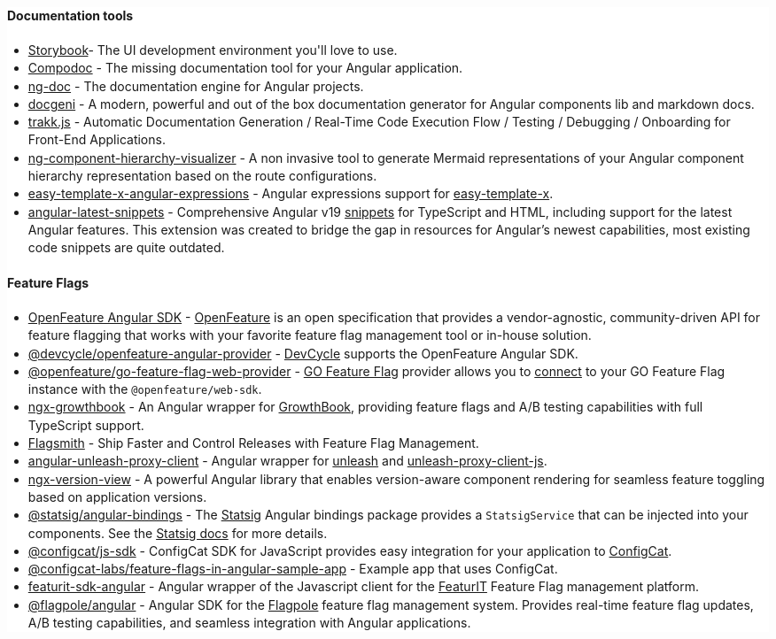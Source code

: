 #### Documentation tools

* [Storybook](https://github.com/storybooks/storybook)-  The UI development environment you'll love to use.
* [Compodoc](https://github.com/compodoc/compodoc) - The missing documentation tool for your Angular application.
* [ng-doc](https://github.com/ng-doc/ng-doc) - The documentation engine for Angular projects.
* [docgeni](https://github.com/docgeni/docgeni) - A modern, powerful and out of the box documentation generator for Angular components lib and markdown docs.
* [trakk.js](https://github.com/trakkjs/trakk-js) - Automatic Documentation Generation / Real-Time Code Execution Flow / Testing / Debugging / Onboarding for Front-End Applications.
* [ng-component-hierarchy-visualizer](https://github.com/timonkrebs/ng-component-hierarchy-visualizer) - A non invasive tool to generate Mermaid representations of your Angular component hierarchy representation based on the route configurations.
* [easy-template-x-angular-expressions](https://github.com/alonrbar/easy-template-x-angular-expressions) - Angular expressions support for [easy-template-x](https://github.com/alonrbar/easy-template-x).
* [angular-latest-snippets](https://github.com/JMGomes/angular-latest-snippets) - Comprehensive Angular v19 [snippets](https://marketplace.visualstudio.com/items?itemName=JMGomes.angular-latest-snippets) for TypeScript and HTML, including support for the latest Angular features. This extension was created to bridge the gap in resources for Angular’s newest capabilities, most existing code snippets are quite outdated.

#### Feature Flags

* [OpenFeature Angular SDK](https://openfeature.dev/docs/reference/technologies/client/web/angular) - [OpenFeature](https://openfeature.dev/) is an open specification that provides a vendor-agnostic, community-driven API for feature flagging that works with your favorite feature flag management tool or in-house solution.
* [@devcycle/openfeature-angular-provider](https://www.npmjs.com/package/@devcycle/openfeature-angular-provider) - [DevCycle](https://docs.devcycle.com/sdk/client-side-sdks/angular/) supports the OpenFeature Angular SDK.
* [@openfeature/go-feature-flag-web-provider](https://www.npmjs.com/package/@openfeature/go-feature-flag-web-provider) - [GO Feature Flag](https://gofeatureflag.org/) provider allows you to [connect](https://gofeatureflag.org/docs/sdk/client_providers/openfeature_angular) to your GO Feature Flag instance with the `@openfeature/web-sdk`.
* [ngx-growthbook](https://github.com/carlcrede/ngx-growthbook-workspace/tree/master/projects/ngx-growthbook) - An Angular wrapper for [GrowthBook](https://www.growthbook.io/), providing feature flags and A/B testing capabilities with full TypeScript support.
* [Flagsmith](https://www.flagsmith.com/) - Ship Faster and Control Releases with Feature Flag Management.
* [angular-unleash-proxy-client](https://github.com/Karelics/angular-unleash-proxy-client) - Angular wrapper for [unleash](https://www.getunleash.io/) and [unleash-proxy-client-js](https://github.com/Unleash/unleash-proxy-client-js).
* [ngx-version-view](https://github.com/zenkiet/ngx-version-view) - A powerful Angular library that enables version-aware component rendering for seamless feature toggling based on application versions.
* [@statsig/angular-bindings](https://www.npmjs.com/package/@statsig/angular-bindings) - The [Statsig](https://www.statsig.com/) Angular bindings package provides a `StatsigService` that can be injected into your components. See the [Statsig docs](https://docs.statsig.com/client/javascript-sdk/Angular/) for more details.
* [@configcat/js-sdk](https://github.com/configcat/js-sdk) - ConfigCat SDK for JavaScript provides easy integration for your application to [ConfigCat](https://configcat.com/).
* [@configcat-labs/feature-flags-in-angular-sample-app](https://github.com/configcat-labs/feature-flags-in-angular-sample-app) - Example app that uses ConfigCat.
* [featurit-sdk-angular](https://github.com/featurit/featurit-sdk-angular) - Angular wrapper of the Javascript client for the [FeaturIT](https://featurit.com/) Feature Flag management platform.
* [@flagpole/angular](https://www.npmjs.com/package/@flagpole/angular) - Angular SDK for the [Flagpole](https://useflagpole.dev/) feature flag management system. Provides real-time feature flag updates, A/B testing capabilities, and seamless integration with Angular applications.
